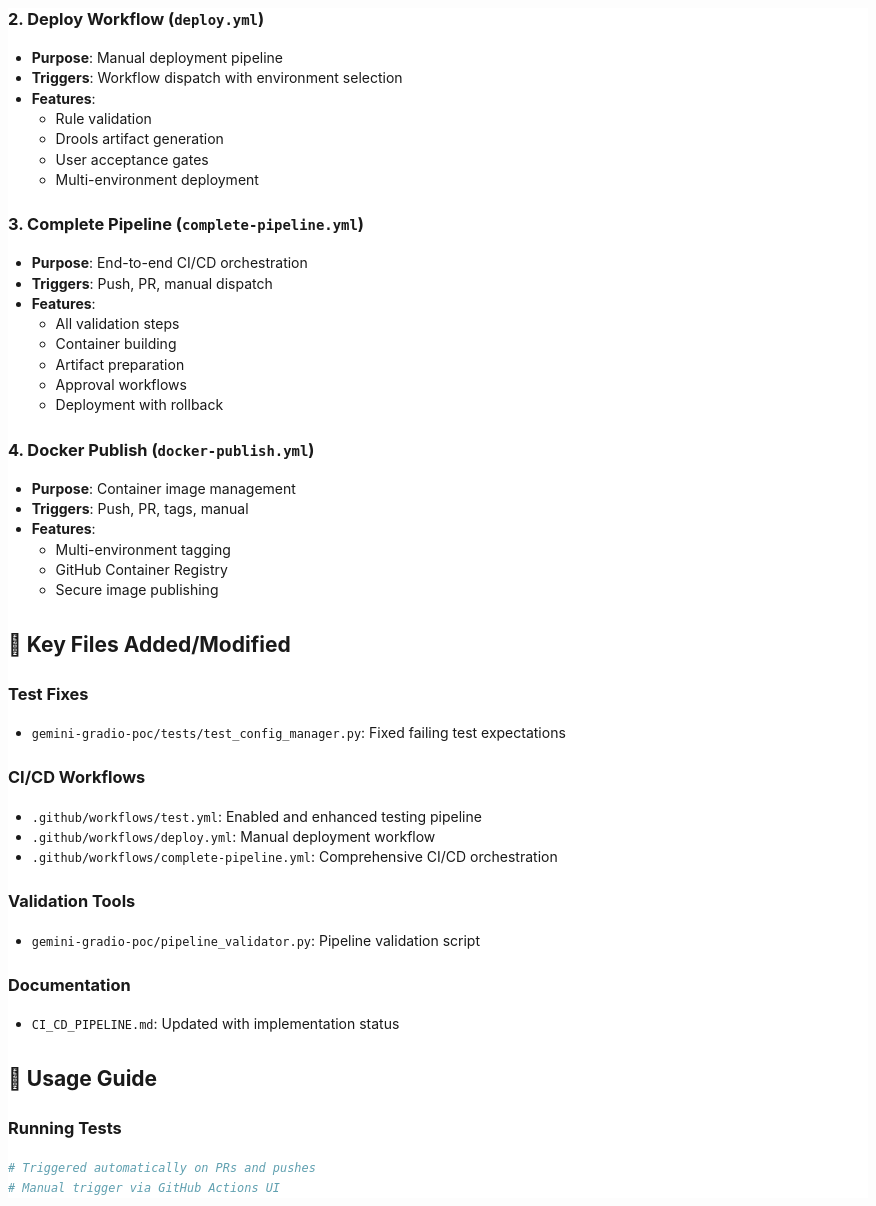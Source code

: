 ### 2. Deploy Workflow (`deploy.yml`)
- **Purpose**: Manual deployment pipeline
- **Triggers**: Workflow dispatch with environment selection
- **Features**:
  - Rule validation
  - Drools artifact generation
  - User acceptance gates
  - Multi-environment deployment

### 3. Complete Pipeline (`complete-pipeline.yml`)
- **Purpose**: End-to-end CI/CD orchestration
- **Triggers**: Push, PR, manual dispatch
- **Features**:
  - All validation steps
  - Container building
  - Artifact preparation
  - Approval workflows
  - Deployment with rollback

### 4. Docker Publish (`docker-publish.yml`)
- **Purpose**: Container image management
- **Triggers**: Push, PR, tags, manual
- **Features**:
  - Multi-environment tagging
  - GitHub Container Registry
  - Secure image publishing

## 📁 Key Files Added/Modified

### Test Fixes
- `gemini-gradio-poc/tests/test_config_manager.py`: Fixed failing test expectations

### CI/CD Workflows
- `.github/workflows/test.yml`: Enabled and enhanced testing pipeline
- `.github/workflows/deploy.yml`: Manual deployment workflow
- `.github/workflows/complete-pipeline.yml`: Comprehensive CI/CD orchestration

### Validation Tools
- `gemini-gradio-poc/pipeline_validator.py`: Pipeline validation script

### Documentation
- `CI_CD_PIPELINE.md`: Updated with implementation status

## 🚀 Usage Guide

### Running Tests
```bash
# Triggered automatically on PRs and pushes
# Manual trigger via GitHub Actions UI
```
